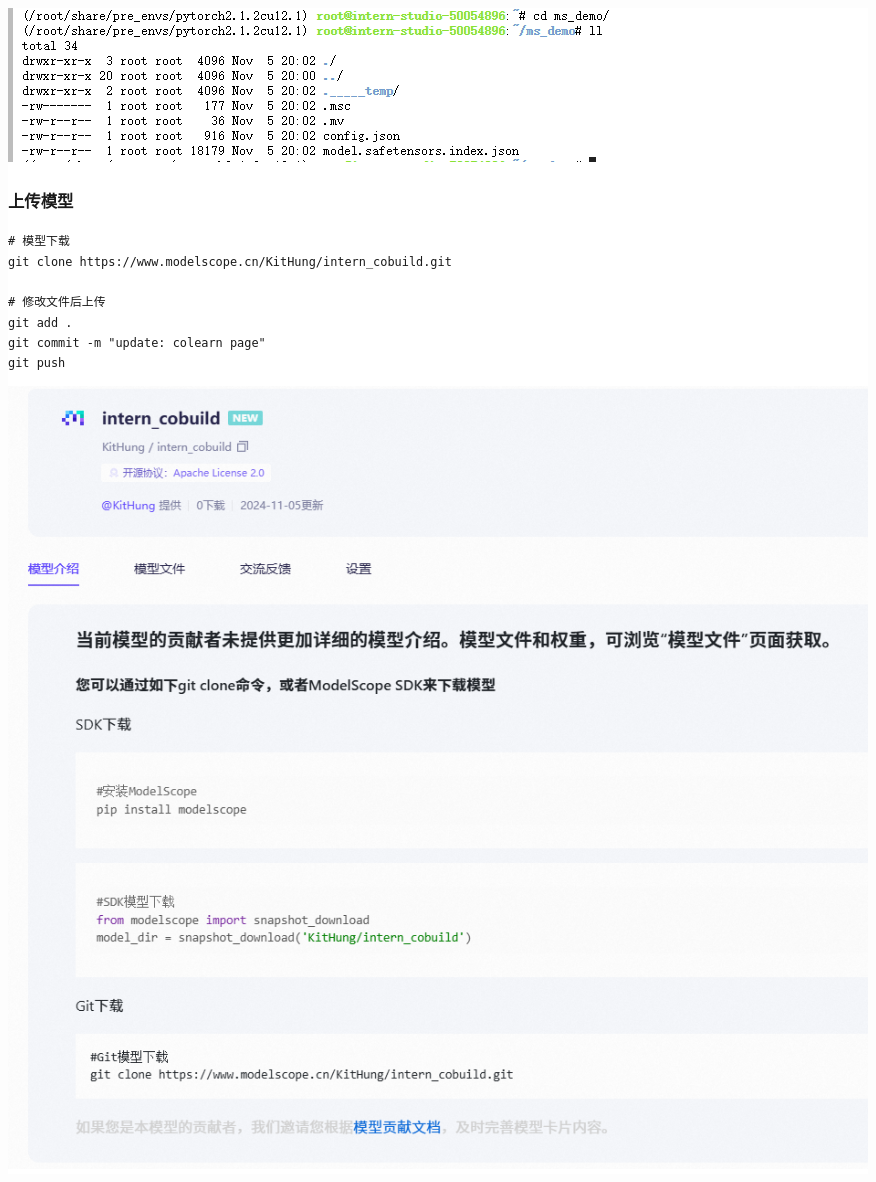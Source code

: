 ![img_10.png](images/img_10.png)


### 上传模型
```shell
# 模型下载
git clone https://www.modelscope.cn/KitHung/intern_cobuild.git

# 修改文件后上传
git add .
git commit -m "update: colearn page"
git push
```

![img_11.png](images/img_11.png)
